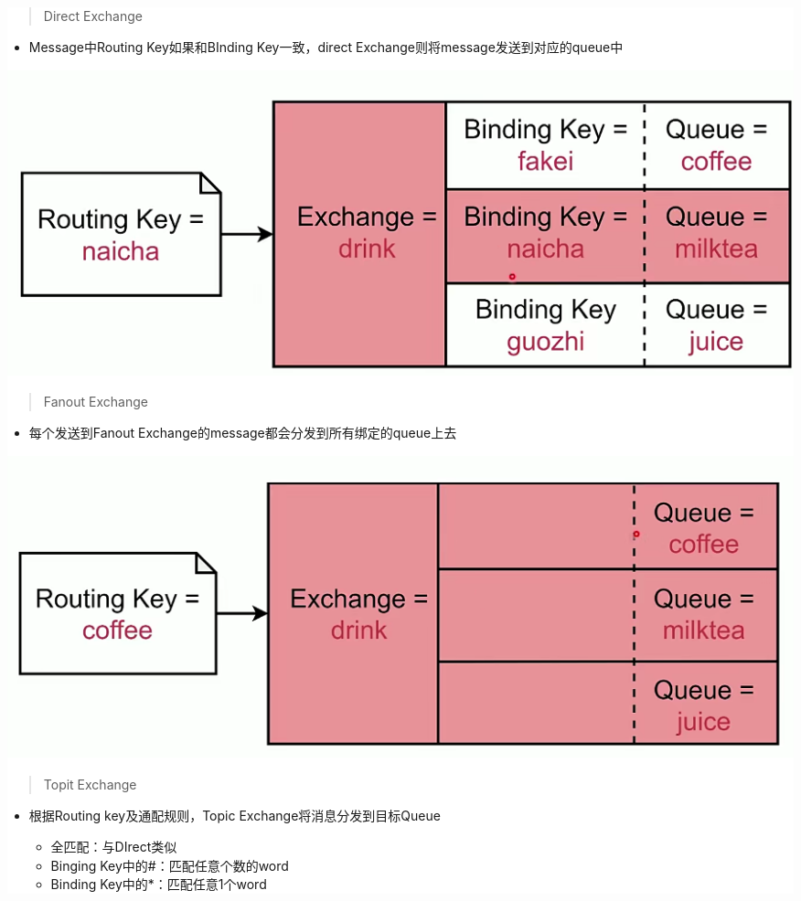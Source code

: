 > Direct Exchange

- Message中Routing Key如果和BInding Key一致，direct Exchange则将message发送到对应的queue中

![image-20230226144723491](./image/w8l7jh.png)



> Fanout Exchange

- 每个发送到Fanout Exchange的message都会分发到所有绑定的queue上去

![image-20230226144941870](./image/w8l8ry.png)



> Topit Exchange

- 根据Routing key及通配规则，Topic Exchange将消息分发到目标Queue

  - 全匹配：与DIrect类似
  - Binging Key中的#：匹配任意个数的word
  - Binding Key中的*：匹配任意1个word
